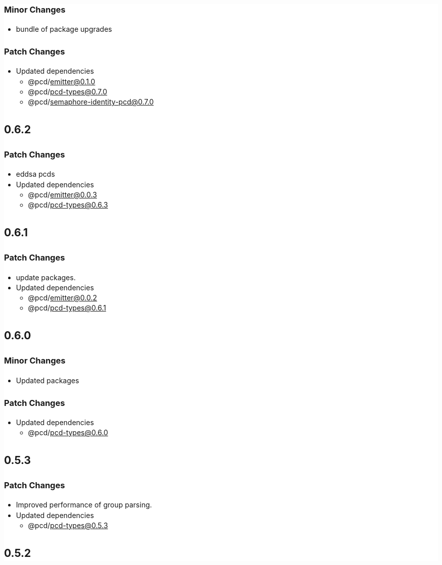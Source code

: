 ### Minor Changes

- bundle of package upgrades

### Patch Changes

- Updated dependencies
  - @pcd/emitter@0.1.0
  - @pcd/pcd-types@0.7.0
  - @pcd/semaphore-identity-pcd@0.7.0

## 0.6.2

### Patch Changes

- eddsa pcds
- Updated dependencies
  - @pcd/emitter@0.0.3
  - @pcd/pcd-types@0.6.3

## 0.6.1

### Patch Changes

- update packages.
- Updated dependencies
  - @pcd/emitter@0.0.2
  - @pcd/pcd-types@0.6.1

## 0.6.0

### Minor Changes

- Updated packages

### Patch Changes

- Updated dependencies
  - @pcd/pcd-types@0.6.0

## 0.5.3

### Patch Changes

- Improved performance of group parsing.
- Updated dependencies
  - @pcd/pcd-types@0.5.3

## 0.5.2
